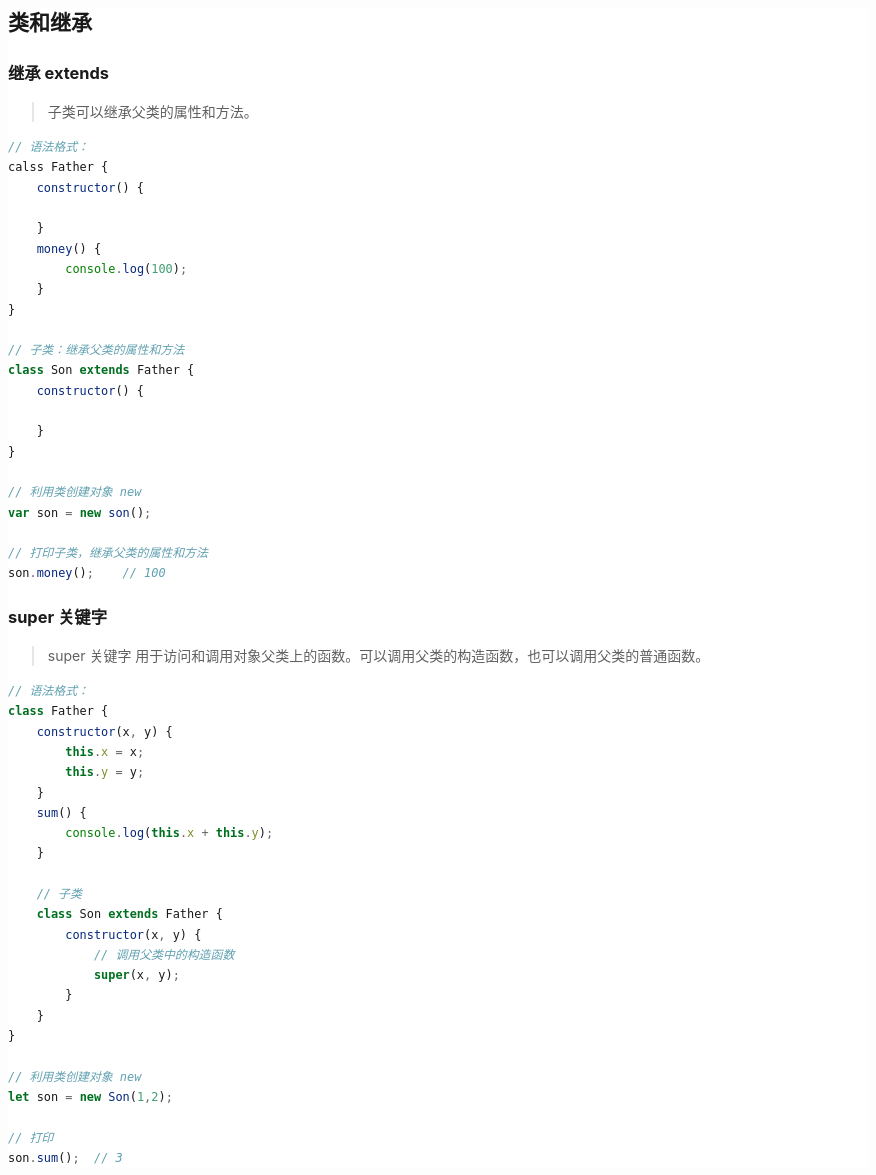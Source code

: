 

## 类和继承

### 继承 extends

> 子类可以继承父类的属性和方法。

~~~javascript
// 语法格式：
calss Father {
    constructor() {
        
    }
    money() {
        console.log(100);
    }
}

// 子类：继承父类的属性和方法
class Son extends Father {
	constructor() {
        
    }
}

// 利用类创建对象 new
var son = new son();

// 打印子类，继承父类的属性和方法
son.money();	// 100
~~~



### super 关键字

>super 关键字 用于访问和调用对象父类上的函数。可以调用父类的构造函数，也可以调用父类的普通函数。

~~~javascript
// 语法格式：
class Father {
    constructor(x, y) {
        this.x = x;
        this.y = y;
    }
    sum() {
        console.log(this.x + this.y);
    }
    
    // 子类
    class Son extends Father {
        constructor(x, y) {
            // 调用父类中的构造函数
            super(x, y);
        }
    }
}

// 利用类创建对象 new
let son = new Son(1,2);

// 打印
son.sum();	// 3
~~~
